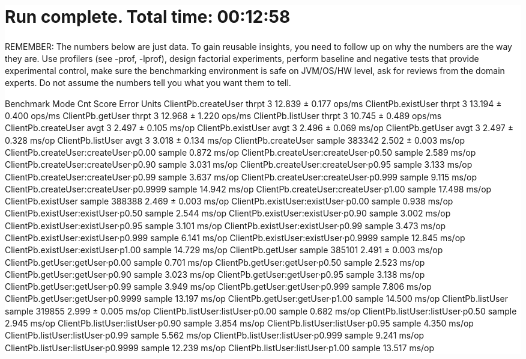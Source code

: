 
# Run complete. Total time: 00:12:58

REMEMBER: The numbers below are just data. To gain reusable insights, you need to follow up on
why the numbers are the way they are. Use profilers (see -prof, -lprof), design factorial
experiments, perform baseline and negative tests that provide experimental control, make sure
the benchmarking environment is safe on JVM/OS/HW level, ask for reviews from the domain experts.
Do not assume the numbers tell you what you want them to tell.

Benchmark                                 Mode     Cnt   Score   Error   Units
ClientPb.createUser                      thrpt       3  12.839 ± 0.177  ops/ms
ClientPb.existUser                       thrpt       3  13.194 ± 0.400  ops/ms
ClientPb.getUser                         thrpt       3  12.968 ± 1.220  ops/ms
ClientPb.listUser                        thrpt       3  10.745 ± 0.489  ops/ms
ClientPb.createUser                       avgt       3   2.497 ± 0.105   ms/op
ClientPb.existUser                        avgt       3   2.496 ± 0.069   ms/op
ClientPb.getUser                          avgt       3   2.497 ± 0.328   ms/op
ClientPb.listUser                         avgt       3   3.018 ± 0.134   ms/op
ClientPb.createUser                     sample  383342   2.502 ± 0.003   ms/op
ClientPb.createUser:createUser·p0.00    sample           0.872           ms/op
ClientPb.createUser:createUser·p0.50    sample           2.589           ms/op
ClientPb.createUser:createUser·p0.90    sample           3.031           ms/op
ClientPb.createUser:createUser·p0.95    sample           3.133           ms/op
ClientPb.createUser:createUser·p0.99    sample           3.637           ms/op
ClientPb.createUser:createUser·p0.999   sample           9.115           ms/op
ClientPb.createUser:createUser·p0.9999  sample          14.942           ms/op
ClientPb.createUser:createUser·p1.00    sample          17.498           ms/op
ClientPb.existUser                      sample  388388   2.469 ± 0.003   ms/op
ClientPb.existUser:existUser·p0.00      sample           0.938           ms/op
ClientPb.existUser:existUser·p0.50      sample           2.544           ms/op
ClientPb.existUser:existUser·p0.90      sample           3.002           ms/op
ClientPb.existUser:existUser·p0.95      sample           3.101           ms/op
ClientPb.existUser:existUser·p0.99      sample           3.473           ms/op
ClientPb.existUser:existUser·p0.999     sample           6.141           ms/op
ClientPb.existUser:existUser·p0.9999    sample          12.845           ms/op
ClientPb.existUser:existUser·p1.00      sample          14.729           ms/op
ClientPb.getUser                        sample  385101   2.491 ± 0.003   ms/op
ClientPb.getUser:getUser·p0.00          sample           0.701           ms/op
ClientPb.getUser:getUser·p0.50          sample           2.523           ms/op
ClientPb.getUser:getUser·p0.90          sample           3.023           ms/op
ClientPb.getUser:getUser·p0.95          sample           3.138           ms/op
ClientPb.getUser:getUser·p0.99          sample           3.949           ms/op
ClientPb.getUser:getUser·p0.999         sample           7.806           ms/op
ClientPb.getUser:getUser·p0.9999        sample          13.197           ms/op
ClientPb.getUser:getUser·p1.00          sample          14.500           ms/op
ClientPb.listUser                       sample  319855   2.999 ± 0.005   ms/op
ClientPb.listUser:listUser·p0.00        sample           0.682           ms/op
ClientPb.listUser:listUser·p0.50        sample           2.945           ms/op
ClientPb.listUser:listUser·p0.90        sample           3.854           ms/op
ClientPb.listUser:listUser·p0.95        sample           4.350           ms/op
ClientPb.listUser:listUser·p0.99        sample           5.562           ms/op
ClientPb.listUser:listUser·p0.999       sample           9.241           ms/op
ClientPb.listUser:listUser·p0.9999      sample          12.239           ms/op
ClientPb.listUser:listUser·p1.00        sample          13.517           ms/op
